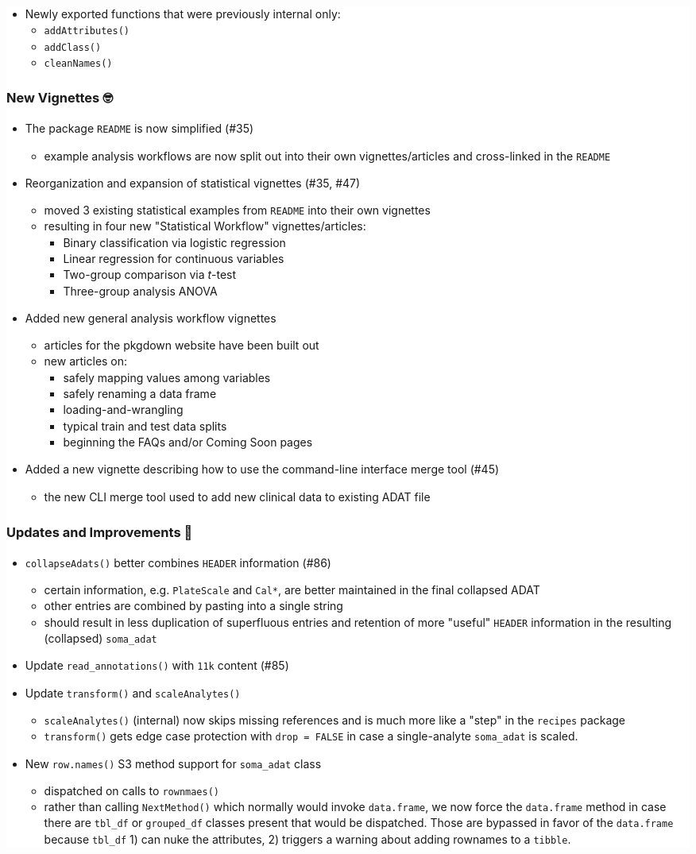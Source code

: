 * Newly exported functions that were previously internal only:
  - `addAttributes()`
  - `addClass()`
  - `cleanNames()`

### New Vignettes :nerd_face:

* The package `README` is now simplified (#35)
  - example analysis workflows are now split out
    into their own vignettes/articles
    and cross-linked in the `README`

* Reorganization and expansion of statistical vignettes (#35, #47)
  - moved 3 existing statistical examples from
    `README` into their own vignettes
  - resulting in four new "Statistical Workflow" vignettes/articles:
    - Binary classification via logistic regression
    - Linear regression for continuous variables
    - Two-group comparison via *t*-test
    - Three-group analysis ANOVA

* Added new general analysis workflow vignettes 
  - articles for the pkgdown website have been built out
  - new articles on:
    - safely mapping values among variables
    - safely renaming a data frame
    - loading-and-wrangling
    - typical train and test data splits
    - beginning the FAQs and/or Coming Soon pages

* Added a new vignette describing how to use the
  command-line interface merge tool (#45)
  - the new CLI merge tool used to add
    new clinical data to existing ADAT file

### Updates and Improvements :hammer:

* `collapseAdats()` better combines `HEADER` information (#86)
  - certain information, e.g. `PlateScale` and `Cal*`,
    are better maintained in the final collapsed ADAT
  - other entries are combined by pasting into a single string
  - should result in less duplication of superfluous entries and 
    retention of more "useful" `HEADER` information
    in the resulting (collapsed) `soma_adat`

* Update `read_annotations()` with `11k` content (#85)

* Update `transform()` and `scaleAnalytes()`
  - `scaleAnalytes()` (internal) now skips missing references
    and is much more like a "step" in the `recipes` package
  - `transform()` gets edge case protection with `drop = FALSE`
    in case a single-analyte `soma_adat` is scaled.

* New `row.names()` S3 method support for `soma_adat` class
  - dispatched on calls to `rownmaes()`
  - rather than calling `NextMethod()` which normally
    would invoke `data.frame`, we now force the `data.frame`
    method in case there are `tbl_df` or `grouped_df`
    classes present that would be dispatched.
    Those are bypassed in favor of the `data.frame`
    because `tbl_df` 1) can nuke the attributes, 2)
    triggers a warning about adding rownames to a `tibble`.

